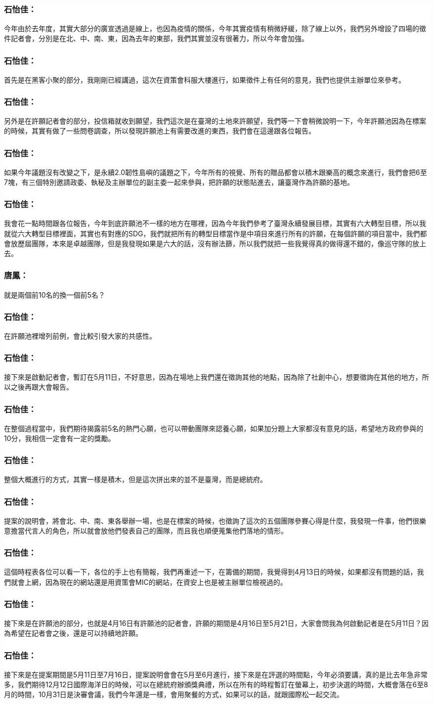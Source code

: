 ### 石怡佳：
今年由於去年度，其實大部分的廣宣透過是線上，也因為疫情的關係，今年其實疫情有稍微紓緩，除了線上以外，我們另外增設了四場的徵件記者會，分別是在北、中、南、東，因為去年的東部，我們其實並沒有很著力，所以今年會加強。

### 石怡佳：
首先是在黑客小聚的部分，我剛剛已經講過，這次在資策會科服大樓進行，如果徵件上有任何的意見，我們也提供主辦單位來參考。

### 石怡佳：
另外是在許願記者會的部分，投信箱就收到願望，我們這次是在臺灣的土地來許願望，我們等一下會稍微說明一下，今年許願池因為在標案的時候，其實有做了一些問卷調查，所以發現許願池上有需要改進的東西，我們會在這邊跟各位報告。

### 石怡佳：
如果今年議題沒有改變之下，是永續2.0韌性島嶼的議題之下，今年所有的視覺、所有的贈品都會以積木跟樂高的概念來進行，我們會把6至7塊，有三個特別邀請政委、執秘及主辦單位的副主委一起來參與，把許願的狀態貼進去，讓臺灣作為許願的基地。

### 石怡佳：
我會花一點時間跟各位報告，今年到底許願池不一樣的地方在哪裡，因為今年我們參考了臺灣永續發展目標，其實有六大轉型目標，所以我就從六大轉型目標裡面，其實也有對應的SDG，我們就把所有的轉型目標當作是中項目來進行所有的許願，在每個許願的項目當中，我們都會放歷屆團隊，本來是卓越團隊，但是我發現如果是六大的話，沒有辦法篩，所以我們就把一些我覺得真的做得還不錯的，像巡守隊的放上去。

### 唐鳳：
就是兩個前10名的換一個前5名？

### 石怡佳：
在許願池裡增列前例，會比較引發大家的共感性。

### 石怡佳：
接下來是啟動記者會，暫訂在5月11日，不好意思，因為在場地上我們還在徵詢其他的地點，因為除了社創中心，想要徵詢在其他的地方，所以之後再跟大會報告。

### 石怡佳：
在整個過程當中，我們期待揭露前5名的熱門心願，也可以帶動團隊來認養心願，如果加分題上大家都沒有意見的話，希望地方政府參與的10分，我相信一定會有一定的獎勵。

### 石怡佳：
整個大概進行的方式，其實一樣是積木，但是這次拼出來的並不是臺灣，而是總統府。

### 石怡佳：
提案的說明會，將會北、中、南、東各舉辦一場，也是在標案的時候，也徵詢了這次的五個團隊參賽心得是什麼，我發現一件事，他們很樂意擔當代言人的角色，所以就會放他們發表自己的團隊，而且我也順便蒐集他們落地的情形。

### 石怡佳：
這個時程表各位可以看一下，各位的手上也有簡報，我們再重述一下，在籌備的期間，我覺得到4月13日的時候，如果都沒有問題的話，我們就會上網，因為現在的網站還是用資策會MIC的網站，在資安上也是被主辦單位檢視過的。

### 石怡佳：
接下來是在許願池的部分，也就是4月16日有許願池的記者會，許願的期間是4月16日至5月21日，大家會問我為何啟動記者是在5月11日？因為希望在記者會之後，還是可以持續地許願。

### 石怡佳：
接下來是在提案期間是5月11日至7月16日，提案說明會會在5月至6月進行，接下來是在評選的時間點，今年必須要講，真的是比去年急非常多，我們期待12月12日國際海洋日的時候，可以在總統府辦頒獎典禮，所以在所有的時程暫訂在螢幕上，初步決選的時間，大概會落在6至8月的時間，10月31日是決審會議，我們今年還是一樣，會用聚餐的方式，如果可以的話，就跟國際松一起交流。
